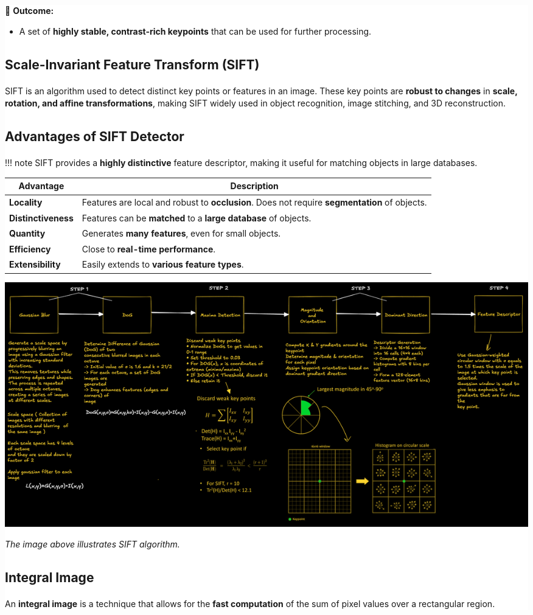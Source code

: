 📌 **Outcome:**
- A set of **highly stable, contrast-rich keypoints** that can be used for further processing.

## Scale-Invariant Feature Transform (SIFT)
SIFT is an algorithm used to detect distinct key points or features in an image.
These key points are **robust to changes** in **scale, rotation, and affine transformations**, making SIFT widely used in object recognition, image stitching, and 3D reconstruction.

## Advantages of SIFT Detector
!!! note
    SIFT provides a **highly distinctive** feature descriptor, making it useful for matching objects in large databases.

| **Advantage**      | **Description**  |
|--------------------|-----------------|
| **Locality**      | Features are local and robust to **occlusion**. Does not require **segmentation** of objects. |
| **Distinctiveness** | Features can be **matched** to a **large database** of objects. |
| **Quantity**      | Generates **many features**, even for small objects. |
| **Efficiency**    | Close to **real-time performance**. |
| **Extensibility** | Easily extends to **various feature types**. |

![SIFT Keypoint Detection](image-20.png)

_The image above illustrates SIFT algorithm._

## Integral Image
An **integral image** is a technique that allows for the **fast computation** of the sum of pixel values over a rectangular region.
